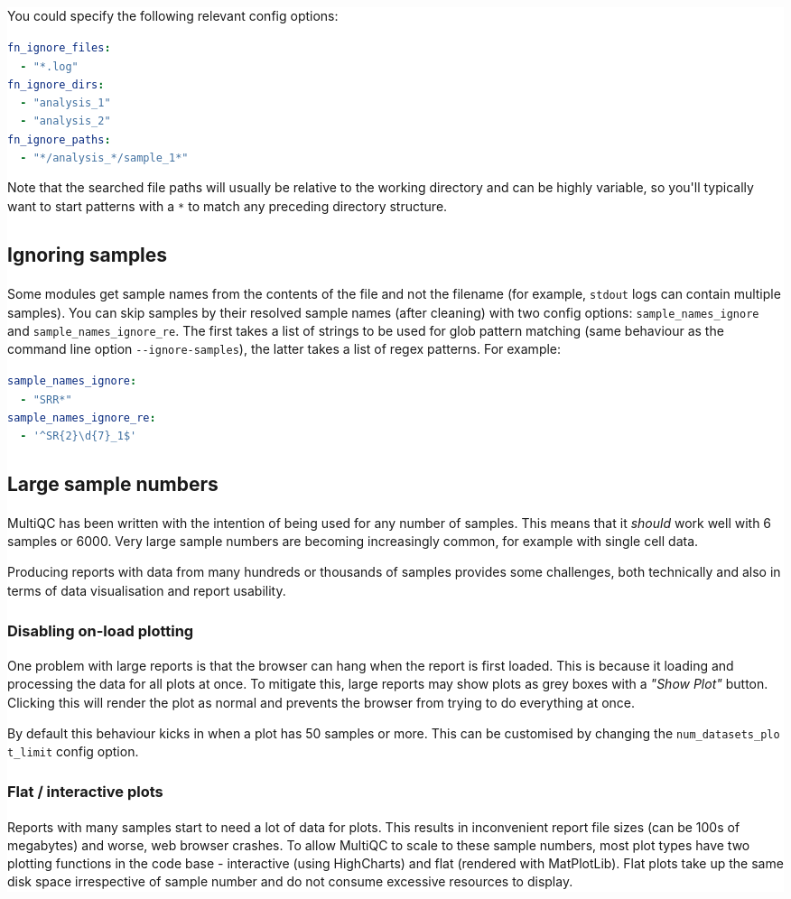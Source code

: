 You could specify the following relevant config options:

```yaml
fn_ignore_files:
  - "*.log"
fn_ignore_dirs:
  - "analysis_1"
  - "analysis_2"
fn_ignore_paths:
  - "*/analysis_*/sample_1*"
```

Note that the searched file paths will usually be relative to the working
directory and can be highly variable, so you'll typically want to start patterns
with a `*` to match any preceding directory structure.

## Ignoring samples

Some modules get sample names from the contents of the file and not the filename
(for example, `stdout` logs can contain multiple samples). You can skip samples
by their resolved sample names (after cleaning) with two config options:
`sample_names_ignore` and `sample_names_ignore_re`. The first takes a list of
strings to be used for glob pattern matching (same behaviour as the command line
option `--ignore-samples`), the latter takes a list of regex patterns. For example:

```yaml
sample_names_ignore:
  - "SRR*"
sample_names_ignore_re:
  - '^SR{2}\d{7}_1$'
```

## Large sample numbers

MultiQC has been written with the intention of being used for any number of samples.
This means that it _should_ work well with 6 samples or 6000. Very large sample numbers
are becoming increasingly common, for example with single cell data.

Producing reports with data from many hundreds or thousands of samples provides some
challenges, both technically and also in terms of data visualisation and report usability.

### Disabling on-load plotting

One problem with large reports is that the browser can hang when the report is first loaded.
This is because it loading and processing the data for all plots at once. To mitigate this,
large reports may show plots as grey boxes with a _"Show Plot"_ button. Clicking this will
render the plot as normal and prevents the browser from trying to do everything at once.

By default this behaviour kicks in when a plot has 50 samples or more. This can be customised
by changing the `num_datasets_plot_limit` config option.

### Flat / interactive plots

Reports with many samples start to need a lot of data for plots. This results in inconvenient
report file sizes (can be 100s of megabytes) and worse, web browser crashes. To allow MultiQC
to scale to these sample numbers, most plot types have two plotting functions in the code base -
interactive (using HighCharts) and flat (rendered with MatPlotLib). Flat plots take up the
same disk space irrespective of sample number and do not consume excessive resources to display.
